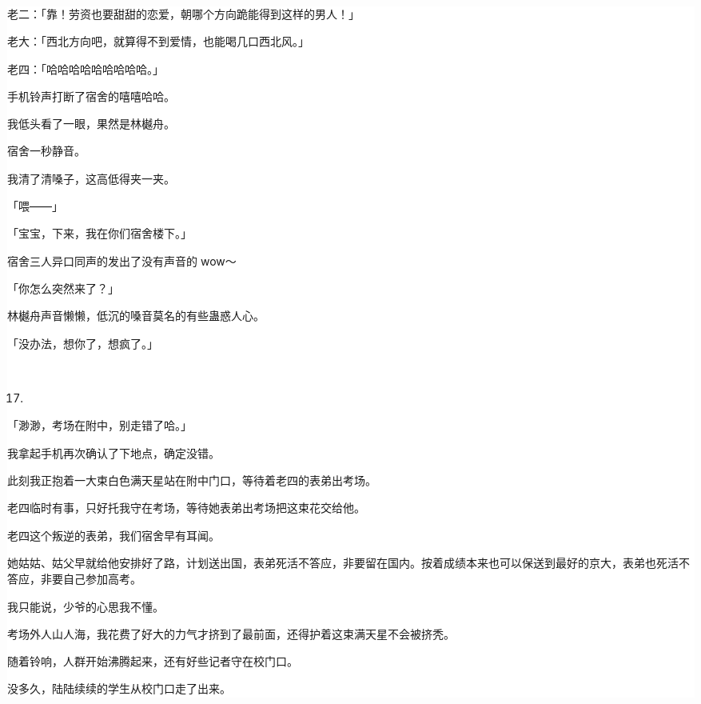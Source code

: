 
老二：「靠！劳资也要甜甜的恋爱，朝哪个方向跪能得到这样的男人！」


老大：「西北方向吧，就算得不到爱情，也能喝几口西北风。」


老四：「哈哈哈哈哈哈哈哈哈。」


手机铃声打断了宿舍的嘻嘻哈哈。


我低头看了一眼，果然是林樾舟。


宿舍一秒静音。


我清了清嗓子，这高低得夹一夹。


「喂——」


「宝宝，下来，我在你们宿舍楼下。」


宿舍三人异口同声的发出了没有声音的 wow～


「你怎么突然来了？」


林樾舟声音懒懒，低沉的嗓音莫名的有些蛊惑人心。


「没办法，想你了，想疯了。」


 


17.


「渺渺，考场在附中，别走错了哈。」


我拿起手机再次确认了下地点，确定没错。


此刻我正抱着一大束白色满天星站在附中门口，等待着老四的表弟出考场。


老四临时有事，只好托我守在考场，等待她表弟出考场把这束花交给他。


老四这个叛逆的表弟，我们宿舍早有耳闻。


她姑姑、姑父早就给他安排好了路，计划送出国，表弟死活不答应，非要留在国内。按着成绩本来也可以保送到最好的京大，表弟也死活不答应，非要自己参加高考。


我只能说，少爷的心思我不懂。


考场外人山人海，我花费了好大的力气才挤到了最前面，还得护着这束满天星不会被挤秃。


随着铃响，人群开始沸腾起来，还有好些记者守在校门口。


没多久，陆陆续续的学生从校门口走了出来。
